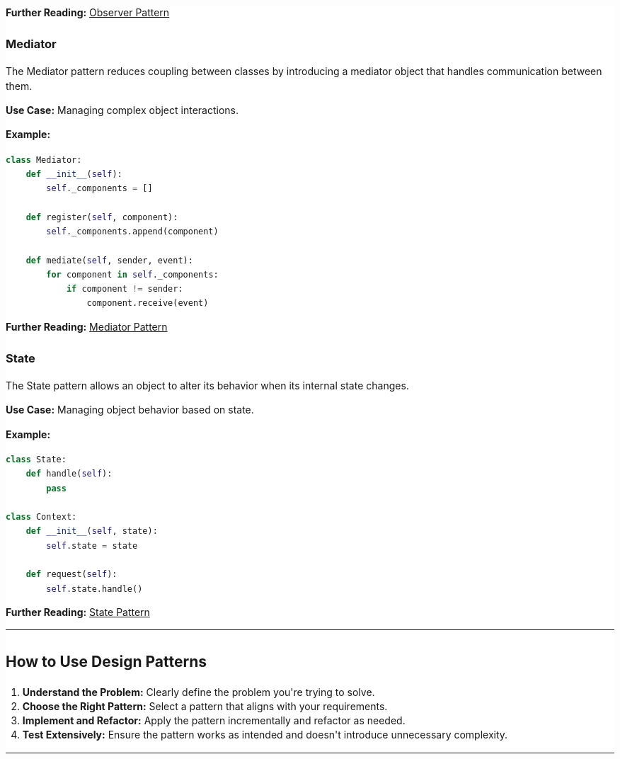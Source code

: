 **Further Reading:** [Observer Pattern](https://refactoring.guru/design-patterns/observer)

### Mediator
The Mediator pattern reduces coupling between classes by introducing a mediator object that handles communication between them.

**Use Case:** Managing complex object interactions.

**Example:**
```python
class Mediator:
    def __init__(self):
        self._components = []

    def register(self, component):
        self._components.append(component)

    def mediate(self, sender, event):
        for component in self._components:
            if component != sender:
                component.receive(event)
```

**Further Reading:** [Mediator Pattern](https://refactoring.guru/design-patterns/mediator)

### State
The State pattern allows an object to alter its behavior when its internal state changes.

**Use Case:** Managing object behavior based on state.

**Example:**
```python
class State:
    def handle(self):
        pass

class Context:
    def __init__(self, state):
        self.state = state

    def request(self):
        self.state.handle()
```

**Further Reading:** [State Pattern](https://refactoring.guru/design-patterns/state)

---

## How to Use Design Patterns

1. **Understand the Problem:** Clearly define the problem you're trying to solve.
2. **Choose the Right Pattern:** Select a pattern that aligns with your requirements.
3. **Implement and Refactor:** Apply the pattern incrementally and refactor as needed.
4. **Test Extensively:** Ensure the pattern works as intended and doesn't introduce unnecessary complexity.

---